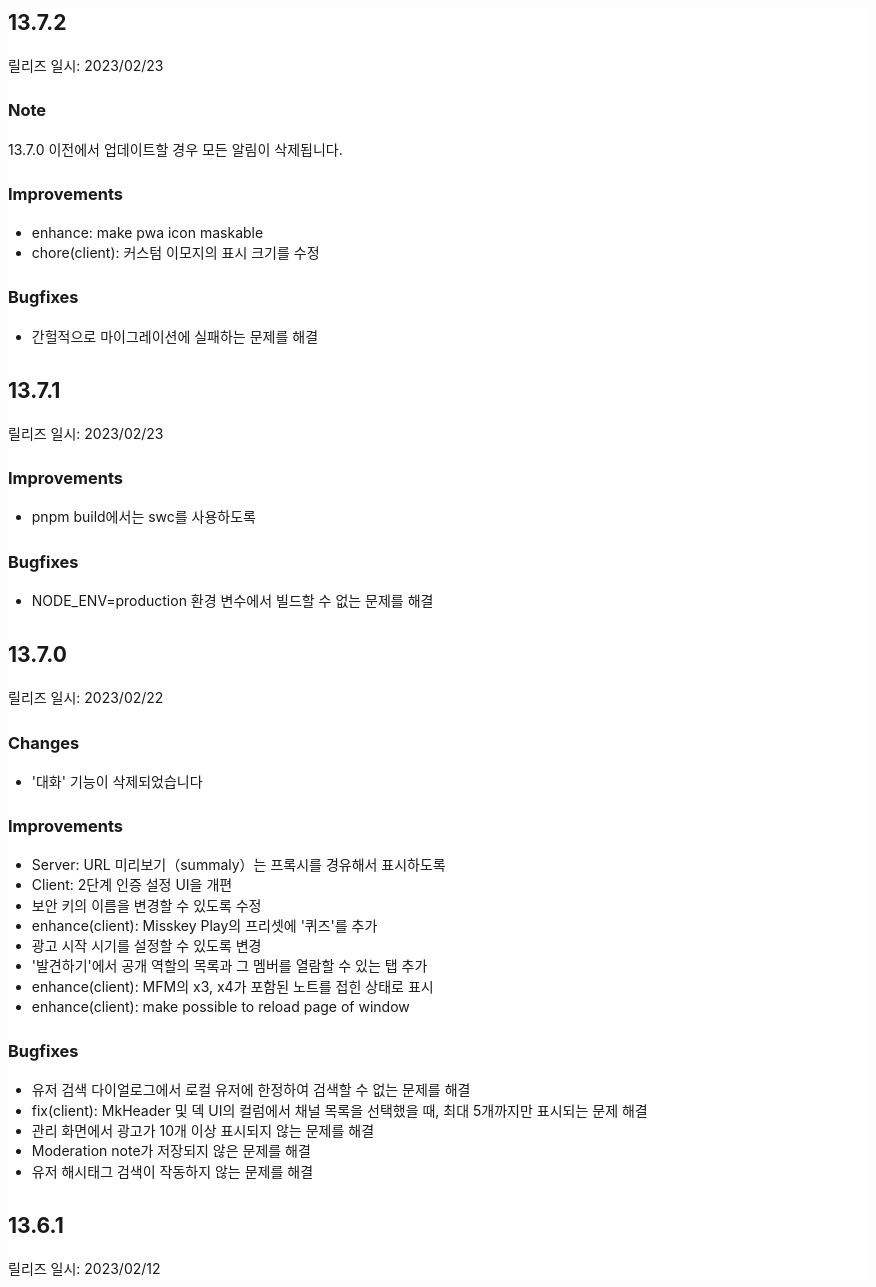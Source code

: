 ## 13.7.2
릴리즈 일시: 2023/02/23

### Note
13.7.0 이전에서 업데이트할 경우 모든 알림이 삭제됩니다.

### Improvements
- enhance: make pwa icon maskable
- chore(client): 커스텀 이모지의 표시 크기를 수정

### Bugfixes
- 간헐적으로 마이그레이션에 실패하는 문제를 해결

## 13.7.1
릴리즈 일시: 2023/02/23

### Improvements
- pnpm build에서는 swc를 사용하도록

### Bugfixes
- NODE_ENV=production 환경 변수에서 빌드할 수 없는 문제를 해결

## 13.7.0
릴리즈 일시: 2023/02/22

### Changes
- '대화' 기능이 삭제되었습니다

### Improvements
- Server: URL 미리보기（summaly）는 프록시를 경유해서 표시하도록
- Client: 2단계 인증 설정 UI을 개편
- 보안 키의 이름을 변경할 수 있도록 수정
- enhance(client): Misskey Play의 프리셋에 '퀴즈'를 추가
- 광고 시작 시기를 설정할 수 있도록 변경
- '발견하기'에서 공개 역할의 목록과 그 멤버를 열람할 수 있는 탭 추가
- enhance(client): MFM의 x3, x4가 포함된 노트를 접힌 상태로 표시
- enhance(client): make possible to reload page of window

### Bugfixes
- 유저 검색 다이얼로그에서 로컬 유저에 한정하여 검색할 수 없는 문제를 해결
- fix(client): MkHeader 및 덱 UI의 컬럼에서 채널 목록을 선택했을 때, 최대 5개까지만 표시되는 문제 해결
- 관리 화면에서 광고가 10개 이상 표시되지 않는 문제를 해결
- Moderation note가 저장되지 않은 문제를 해결
- 유저 해시태그 검색이 작동하지 않는 문제를 해결

## 13.6.1
릴리즈 일시: 2023/02/12
